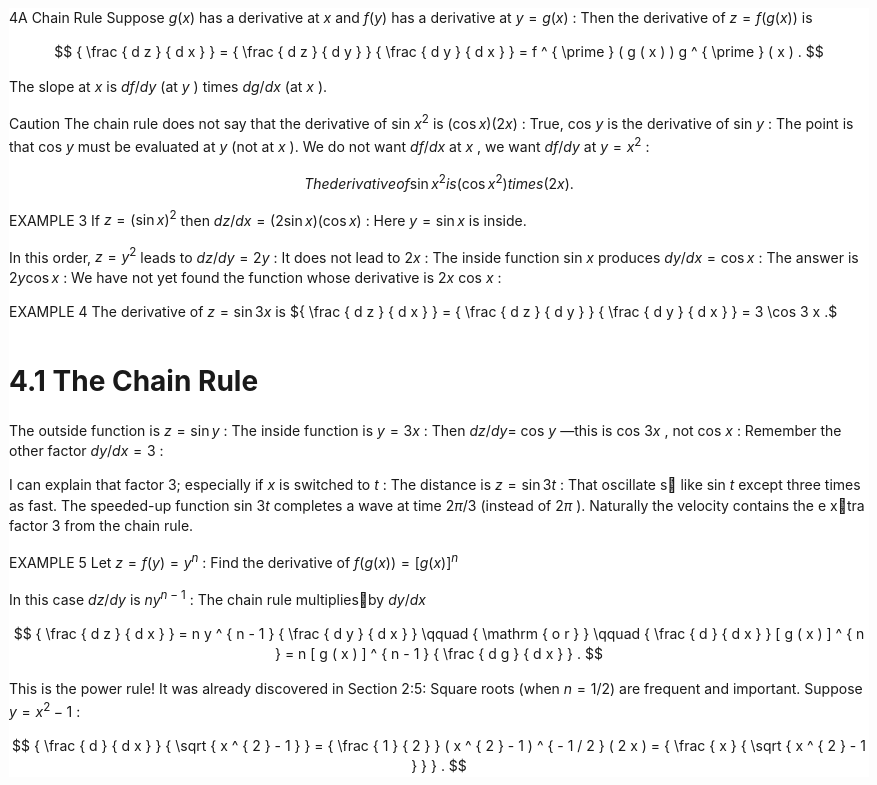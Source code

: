 4A Chain Rule Suppose $g ( x )$ has a derivative at $x$ and $f ( y )$ has a derivative at $y = g ( x )$ : Then the derivative of $z = f ( g ( x ) )$ is

$$
{ \frac { d z } { d x } } = { \frac { d z } { d y } } { \frac { d y } { d x } } = f ^ { \prime } ( g ( x ) ) g ^ { \prime } ( x ) .
$$

The slope at $x$ is $d f / d y$ (at $y$ ) times $d g / d x$ (at $x$ ).

Caution The chain rule does not say that the derivative of sin $x ^ { 2 }$ is $( \cos x ) ( 2 x )$ : True, cos $y$ is the derivative of sin $y$ : The point is that cos $y$ must be evaluated at $y$ (not at $x$ ). We do not want $d f / d x$ at $x$ , we want $d f / d y$ at $y = x ^ { 2 }$ :

$$
T h e d e r i \nu a t i \nu e o f \sin x ^ { 2 } i s ( \cos x ^ { 2 } ) t i m e s ( 2 x ) .
$$

EXAMPLE 3 If $z = ( \sin x ) ^ { 2 }$ then $d z / d x = ( 2 \sin x ) ( \cos x )$ : Here $y = \sin x$ is inside.

In this order, $z = y ^ { 2 }$ leads to $d z / d y = 2 y$ : It does not lead to $2 x$ : The inside function sin $x$ produces $d y / d x = \cos x$ : The answer is $2 y \cos x$ : We have not yet found the function whose derivative is $2 x$ cos $x$ :

EXAMPLE 4 The derivative of $z = \sin 3 x$ is ${ \frac { d z } { d x } } = { \frac { d z } { d y } } { \frac { d y } { d x } } = 3 \cos 3 x .$

# 4.1 The Chain Rule

The outside function is $z = \sin { y }$ : The inside function is $y = 3 x$ : Then $d z / d y =$ cos $y$ —this is cos $3 x$ , not cos $x$ : Remember the other factor $d y / d x = 3$ :

I can explain that factor 3; especially if $x$ is switched to $t$ : The distance is $z = \sin 3 t$ : That oscillate s like sin $t$ except three times as fast. The speeded-up function sin $3 t$ completes a wave at time $2 \pi / 3$ (instead of $2 \pi$ ). Naturally the velocity contains the e xtra factor 3 from the chain rule.

EXAMPLE 5 Let $z = f ( y ) = y ^ { n }$ : Find the derivative of $f ( g ( x ) ) = [ g ( x ) ] ^ { n }$

In this case $d z / d y$ is $n y ^ { n - 1 }$ : The chain rule multipliesby $d y / d x$

$$
{ \frac { d z } { d x } } = n y ^ { n - 1 } { \frac { d y } { d x } } \qquad { \mathrm { o r } } \qquad { \frac { d } { d x } } [ g ( x ) ] ^ { n } = n [ g ( x ) ] ^ { n - 1 } { \frac { d g } { d x } } .
$$

This is the power rule! It was already discovered in Section 2:5: Square roots (when $n = 1 / 2 )$ are frequent and important. Suppose $y = x ^ { 2 } - 1$ :

$$
{ \frac { d } { d x } } { \sqrt { x ^ { 2 } - 1 } } = { \frac { 1 } { 2 } } ( x ^ { 2 } - 1 ) ^ { - 1 / 2 } ( 2 x ) = { \frac { x } { \sqrt { x ^ { 2 } - 1 } } } .
$$
